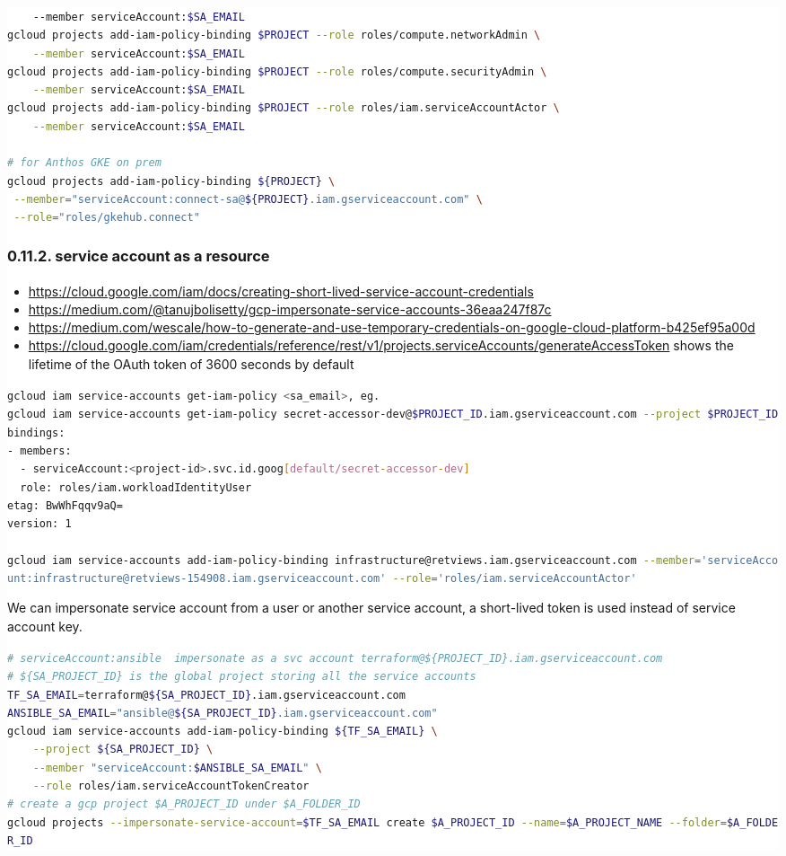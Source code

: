 ```bash
    --member serviceAccount:$SA_EMAIL
gcloud projects add-iam-policy-binding $PROJECT --role roles/compute.networkAdmin \
    --member serviceAccount:$SA_EMAIL
gcloud projects add-iam-policy-binding $PROJECT --role roles/compute.securityAdmin \
    --member serviceAccount:$SA_EMAIL
gcloud projects add-iam-policy-binding $PROJECT --role roles/iam.serviceAccountActor \
    --member serviceAccount:$SA_EMAIL

# for Anthos GKE on prem
gcloud projects add-iam-policy-binding ${PROJECT} \
 --member="serviceAccount:connect-sa@${PROJECT}.iam.gserviceaccount.com" \
 --role="roles/gkehub.connect"
```

### 0.11.2. service account as a resource

* https://cloud.google.com/iam/docs/creating-short-lived-service-account-credentials
* https://medium.com/@tanujbolisetty/gcp-impersonate-service-accounts-36eaa247f87c
* https://medium.com/wescale/how-to-generate-and-use-temporary-credentials-on-google-cloud-platform-b425ef95a00d
* https://cloud.google.com/iam/credentials/reference/rest/v1/projects.serviceAccounts/generateAccessToken shows the lifetime of the OAuth token of 3600 seconds by default

```bash
gcloud iam service-accounts get-iam-policy <sa_email>, eg. 
gcloud iam service-accounts get-iam-policy secret-accessor-dev@$PROJECT_ID.iam.gserviceaccount.com --project $PROJECT_ID
bindings:
- members:
  - serviceAccount:<project-id>.svc.id.goog[default/secret-accessor-dev]
  role: roles/iam.workloadIdentityUser
etag: BwWhFqqv9aQ=
version: 1

gcloud iam service-accounts add-iam-policy-binding infrastructure@retviews.iam.gserviceaccount.com --member='serviceAccount:infrastructure@retviews-154908.iam.gserviceaccount.com' --role='roles/iam.serviceAccountActor'
```

We can impersonate service account from a user or another service account, a short-lived token is used instead of service account key.

```bash
# serviceAccount:ansible  impersonate as a svc account terraform@${PROJECT_ID}.iam.gserviceaccount.com
# ${SA_PROJECT_ID} is the global project storing all the service accounts
TF_SA_EMAIL=terraform@${SA_PROJECT_ID}.iam.gserviceaccount.com
ANSIBLE_SA_EMAIL="ansible@${SA_PROJECT_ID}.iam.gserviceaccount.com"
gcloud iam service-accounts add-iam-policy-binding ${TF_SA_EMAIL} \
    --project ${SA_PROJECT_ID} \
    --member "serviceAccount:$ANSIBLE_SA_EMAIL" \
    --role roles/iam.serviceAccountTokenCreator
# create a gcp project $A_PROJECT_ID under $A_FOLDER_ID
gcloud projects --impersonate-service-account=$TF_SA_EMAIL create $A_PROJECT_ID --name=$A_PROJECT_NAME --folder=$A_FOLDER_ID
```
